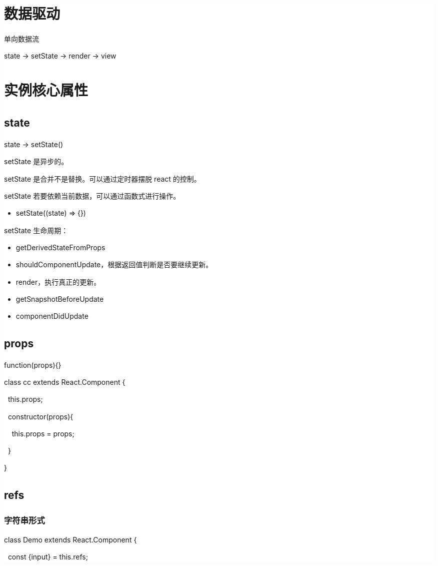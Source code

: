# 数据驱动

单向数据流

state -> setState -> render -> view

# 实例核心属性

## state

state -> setState()

setState 是异步的。

setState 是合并不是替换。可以通过定时器摆脱 react 的控制。

setState 若要依赖当前数据，可以通过函数式进行操作。

- setState((state) => {})

setState 生命周期：

- getDerivedStateFromProps

- shouldComponentUpdate，根据返回值判断是否要继续更新。

- render，执行真正的更新。

- getSnapshotBeforeUpdate

- componentDidUpdate

## props

function(props){}

class cc extends React.Component {

  this.props;

  constructor(props){

    this.props = props;

  }

}

## refs

### 字符串形式

class Demo extends React.Component {

  const {input} = this.refs;
